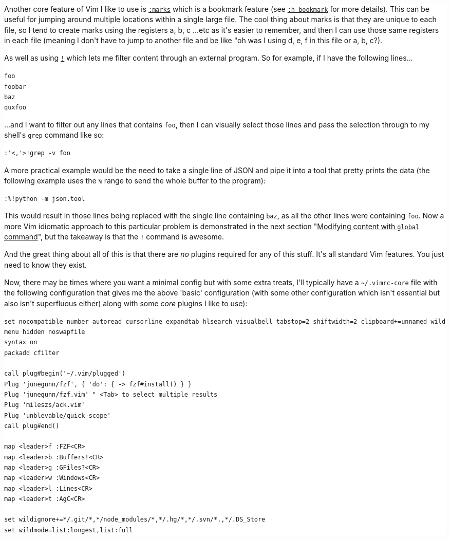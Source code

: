 Another core feature of Vim I like to use is [`:marks`](https://vimhelp.org/motion.txt.html#%3Amarks) which is a bookmark feature (see [`:h bookmark`](https://vimhelp.org/usr_03.txt.html#bookmark) for more details). This can be useful for jumping around multiple locations within a single large file. The cool thing about marks is that they are unique to each file, so I tend to create marks using the registers a, b, c ...etc as it's easier to remember, and then I can use those same registers in each file (meaning I don't have to jump to another file and be like "oh was I using d, e, f in this file or a, b, c?).

As well as using [`!`](https://vimhelp.org/change.txt.html#%21) which lets me filter content through an external program. So for example, if I have the following lines...

```
foo
foobar
baz
quxfoo
```

...and I want to filter out any lines that contains `foo`, then I can visually select those lines and pass the selection through to my shell's `grep` command like so:

```viml
:'<,'>!grep -v foo
```

A more practical example would be the need to take a single line of JSON and pipe it into a tool that pretty prints the data (the following example uses the `%` range to send the whole buffer to the program):

```viml
:%!python -m json.tool
```

This would result in those lines being replaced with the single line containing `baz`, as all the other lines were containing `foo`. Now a more Vim idiomatic approach to this particular problem is demonstrated in the next section "[Modifying content with `global` command](#modifying-content-with-global-command)", but the takeaway is that the `!` command is awesome.

And the great thing about all of this is that there are _no_ plugins required for any of this stuff. It's all standard Vim features. You just need to know they exist.

Now, there may be times where you want a minimal config but with some extra treats, I'll typically have a `~/.vimrc-core` file with the following configuration that gives me the above 'basic' configuration (with some other configuration which isn't essential but also isn't superfluous either) along with some _core_ plugins I like to use):

```viml
set nocompatible number autoread cursorline expandtab hlsearch visualbell tabstop=2 shiftwidth=2 clipboard+=unnamed wildmenu hidden noswapfile
syntax on
packadd cfilter

call plug#begin('~/.vim/plugged')
Plug 'junegunn/fzf', { 'do': { -> fzf#install() } }
Plug 'junegunn/fzf.vim' " <Tab> to select multiple results
Plug 'mileszs/ack.vim'
Plug 'unblevable/quick-scope'
call plug#end()

map <leader>f :FZF<CR>
map <leader>b :Buffers!<CR>
map <leader>g :GFiles?<CR>
map <leader>w :Windows<CR>
map <leader>l :Lines<CR>
map <leader>t :AgC<CR>

set wildignore+=*/.git/*,*/node_modules/*,*/.hg/*,*/.svn/*.,*/.DS_Store
set wildmode=list:longest,list:full

```